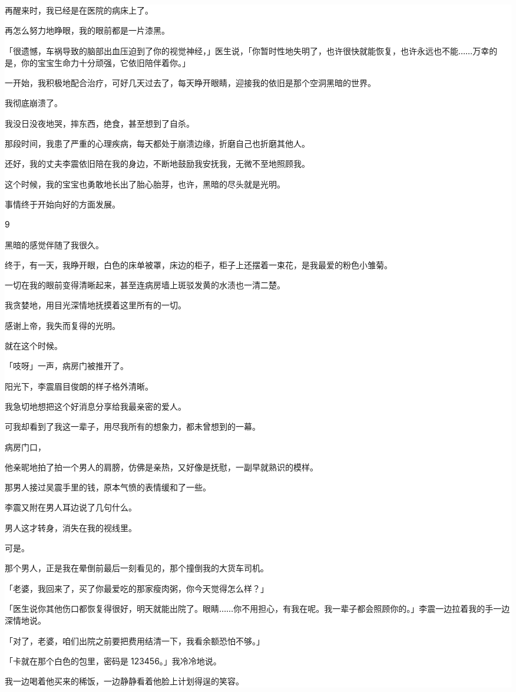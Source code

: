 再醒来时，我已经是在医院的病床上了。

再怎么努力地睁眼，我的眼前都是一片漆黑。

「很遗憾，车祸导致的脑部出血压迫到了你的视觉神经，」医生说，「你暂时性地失明了，也许很快就能恢复，也许永远也不能……万幸的是，你的宝宝生命力十分顽强，它依旧陪伴着你。」

一开始，我积极地配合治疗，可好几天过去了，每天睁开眼睛，迎接我的依旧是那个空洞黑暗的世界。

我彻底崩溃了。

我没日没夜地哭，摔东西，绝食，甚至想到了自杀。

那段时间，我患了严重的心理疾病，每天都处于崩溃边缘，折磨自己也折磨其他人。

还好，我的丈夫李震依旧陪在我的身边，不断地鼓励我安抚我，无微不至地照顾我。

这个时候，我的宝宝也勇敢地长出了胎心胎芽，也许，黑暗的尽头就是光明。

事情终于开始向好的方面发展。

9

黑暗的感觉伴随了我很久。

终于，有一天，我睁开眼，白色的床单被罩，床边的柜子，柜子上还摆着一束花，是我最爱的粉色小雏菊。

一切在我的眼前变得清晰起来，甚至连病房墙上斑驳发黄的水渍也一清二楚。

我贪婪地，用目光深情地抚摸着这里所有的一切。

感谢上帝，我失而复得的光明。

就在这个时候。

「吱呀」一声，病房门被推开了。

阳光下，李震眉目俊朗的样子格外清晰。

我急切地想把这个好消息分享给我最亲密的爱人。

可我却看到了我这一辈子，用尽我所有的想象力，都未曾想到的一幕。

病房门口，

他亲昵地拍了拍一个男人的肩膀，仿佛是亲热，又好像是抚慰，一副早就熟识的模样。

那男人接过吴震手里的钱，原本气愤的表情缓和了一些。

李震又附在男人耳边说了几句什么。

男人这才转身，消失在我的视线里。

可是。

那个男人，正是我在晕倒前最后一刻看见的，那个撞倒我的大货车司机。

「老婆，我回来了，买了你最爱吃的那家瘦肉粥，你今天觉得怎么样？」

「医生说你其他伤口都恢复得很好，明天就能出院了。眼睛……你不用担心，有我在呢。我一辈子都会照顾你的。」李震一边拉着我的手一边深情地说。

「对了，老婆，咱们出院之前要把费用结清一下，我看余额恐怕不够。」

「卡就在那个白色的包里，密码是 123456。」我冷冷地说。

我一边喝着他买来的稀饭，一边静静看着他脸上计划得逞的笑容。
